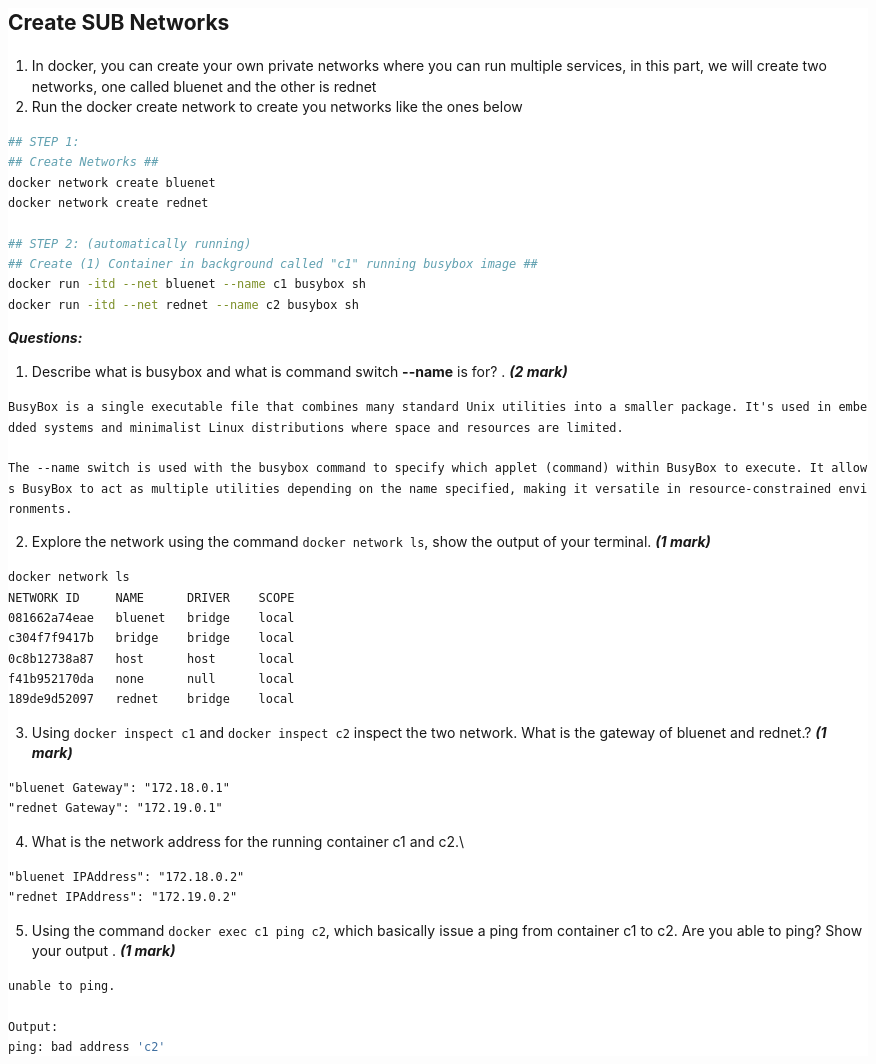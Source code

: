 ## Create SUB Networks

1. In docker, you can create your own private networks where you can run multiple services, in this part, we will create two networks, one called bluenet and the other is rednet
2. Run the docker create network to create you networks like the ones below
```bash
## STEP 1:
## Create Networks ##
docker network create bluenet
docker network create rednet

## STEP 2: (automatically running)
## Create (1) Container in background called "c1" running busybox image ##
docker run -itd --net bluenet --name c1 busybox sh
docker run -itd --net rednet --name c2 busybox sh
```
***Questions:***

1. Describe what is busybox and what is command switch **--name** is for? . ***(2 mark)***
```
BusyBox is a single executable file that combines many standard Unix utilities into a smaller package. It's used in embedded systems and minimalist Linux distributions where space and resources are limited.

The --name switch is used with the busybox command to specify which applet (command) within BusyBox to execute. It allows BusyBox to act as multiple utilities depending on the name specified, making it versatile in resource-constrained environments.
```
2. Explore the network using the command ```docker network ls```, show the output of your terminal. ***(1 mark)***
```bash
docker network ls
NETWORK ID     NAME      DRIVER    SCOPE
081662a74eae   bluenet   bridge    local
c304f7f9417b   bridge    bridge    local
0c8b12738a87   host      host      local
f41b952170da   none      null      local
189de9d52097   rednet    bridge    local
```
3. Using ```docker inspect c1``` and ```docker inspect c2``` inspect the two network. What is the gateway of bluenet and rednet.? ***(1 mark)***
```
"bluenet Gateway": "172.18.0.1"
"rednet Gateway": "172.19.0.1"
```
4. What is the network address for the running container c1 and c2.\
```
"bluenet IPAddress": "172.18.0.2"
"rednet IPAddress": "172.19.0.2"
```

5. Using the command ```docker exec c1 ping c2```, which basically issue a ping from container c1 to c2. Are you able to ping? Show your output . ***(1 mark)***
```bash
unable to ping. 

Output:
ping: bad address 'c2'
```
